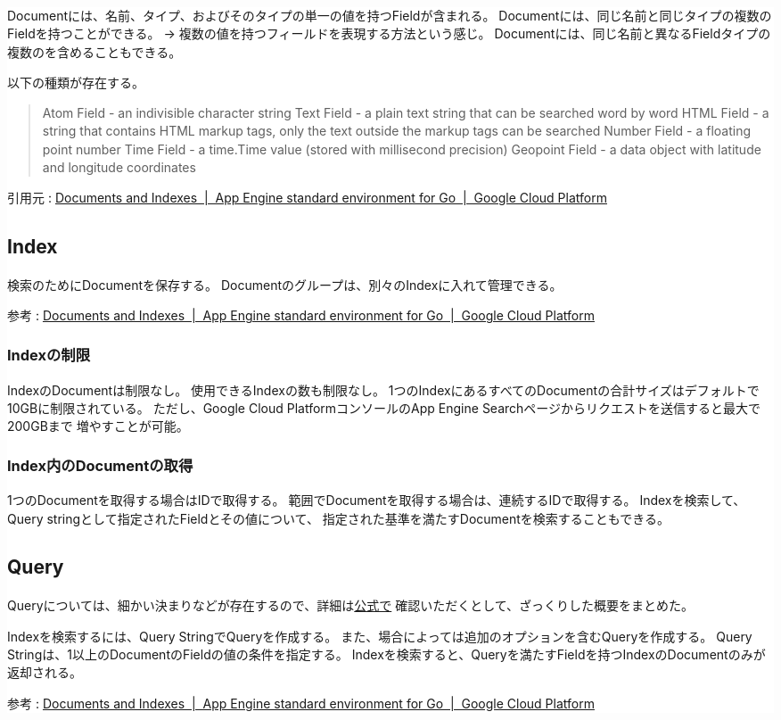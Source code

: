 Documentには、名前、タイプ、およびそのタイプの単一の値を持つFieldが含まれる。
Documentには、同じ名前と同じタイプの複数のFieldを持つことができる。
→ 複数の値を持つフィールドを表現する方法という感じ。
Documentには、同じ名前と異なるFieldタイプの複数のを含めることもできる。

以下の種類が存在する。
> Atom Field - an indivisible character string
  Text Field - a plain text string that can be searched word by word
  HTML Field - a string that contains HTML markup tags, only the text outside the markup tags can be searched
  Number Field - a floating point number
  Time Field - a time.Time value (stored with millisecond precision)
  Geopoint Field - a data object with latitude and longitude coordinates
  
  引用元 : [Documents and Indexes  |  App Engine standard environment for Go  |  Google Cloud Platform](https://cloud.google.com/appengine/docs/standard/go/search/#Go_Documents)



## Index
検索のためにDocumentを保存する。
Documentのグループは、別々のIndexに入れて管理できる。


参考 : [Documents and Indexes  |  App Engine standard environment for Go  |  Google Cloud Platform](https://cloud.google.com/appengine/docs/standard/go/search/#Go_Indexes)

### Indexの制限
IndexのDocumentは制限なし。
使用できるIndexの数も制限なし。
1つのIndexにあるすべてのDocumentの合計サイズはデフォルトで10GBに制限されている。
ただし、Google Cloud PlatformコンソールのApp Engine Searchページからリクエストを送信すると最大で200GBまで
増やすことが可能。

### Index内のDocumentの取得
1つのDocumentを取得する場合はIDで取得する。
範囲でDocumentを取得する場合は、連続するIDで取得する。
Indexを検索して、Query stringとして指定されたFieldとその値について、
指定された基準を満たすDocumentを検索することもできる。

## Query
Queryについては、細かい決まりなどが存在するので、詳細は[公式で](https://cloud.google.com/appengine/docs/standard/go/search/query_strings#Go_Field_search)
確認いただくとして、ざっくりした概要をまとめた。

Indexを検索するには、Query StringでQueryを作成する。
また、場合によっては追加のオプションを含むQueryを作成する。
Query Stringは、1以上のDocumentのFieldの値の条件を指定する。
Indexを検索すると、Queryを満たすFieldを持つIndexのDocumentのみが返却される。

参考 : [Documents and Indexes  |  App Engine standard environment for Go  |  Google Cloud Platform](https://cloud.google.com/appengine/docs/standard/go/search/#Go_Queries)
